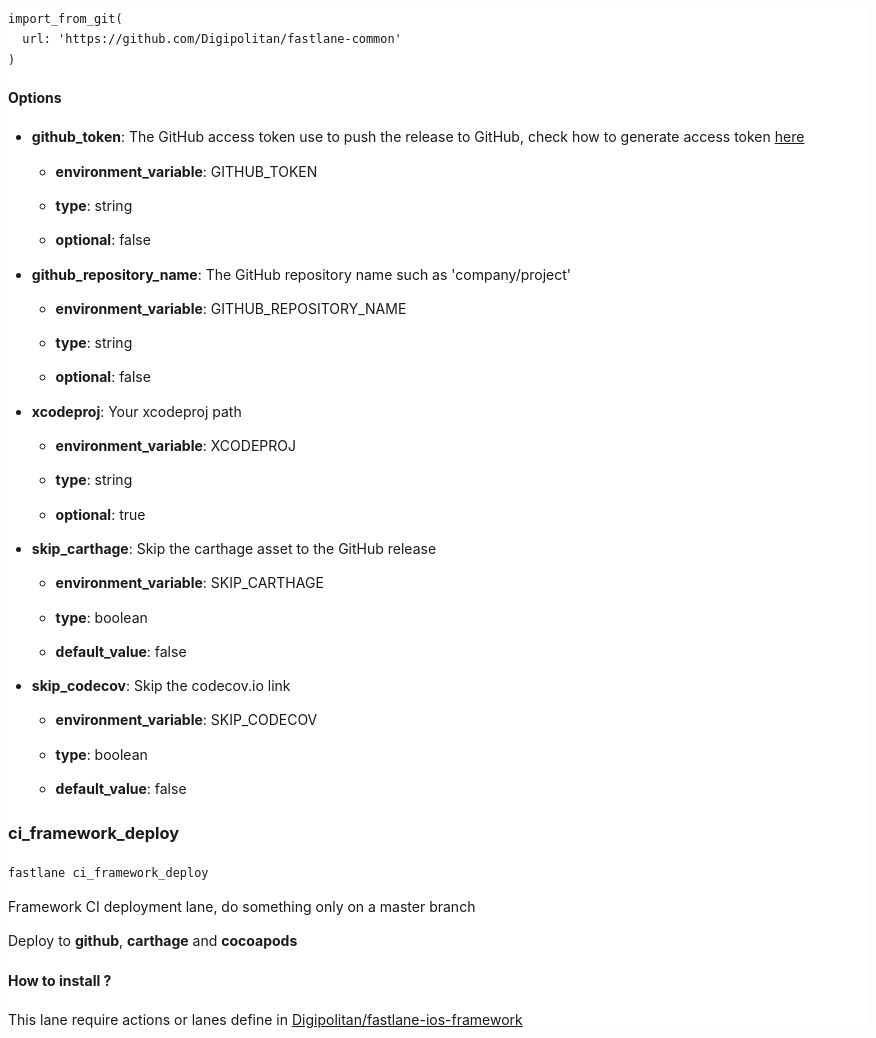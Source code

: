 ```
import_from_git(
  url: 'https://github.com/Digipolitan/fastlane-common'
)
```

#### Options

* __**github_token**__: The GitHub access token use to push the release to GitHub, check how to generate access token [here](https://help.github.com/articles/creating-an-access-token-for-command-line-use/)

  * **environment_variable**: GITHUB_TOKEN

  * **type**: string

  * **optional**: false

* __**github_repository_name**__: The GitHub repository name such as 'company/project'

  * **environment_variable**: GITHUB_REPOSITORY_NAME

  * **type**: string

  * **optional**: false

* __**xcodeproj**__: Your xcodeproj path

  * **environment_variable**: XCODEPROJ

  * **type**: string

  * **optional**: true

* __**skip_carthage**__: Skip the carthage asset to the GitHub release

  * **environment_variable**: SKIP_CARTHAGE

  * **type**: boolean

  * **default_value**: false

* __**skip_codecov**__: Skip the codecov.io link

  * **environment_variable**: SKIP_CODECOV

  * **type**: boolean

  * **default_value**: false


### ci_framework_deploy
```
fastlane ci_framework_deploy
```
Framework CI deployment lane, do something only on a master branch

Deploy to **github**, **carthage** and **cocoapods**

#### How to install ?

This lane require actions or lanes define in [Digipolitan/fastlane-ios-framework](https://github.com/Digipolitan/fastlane-ios-framework)
